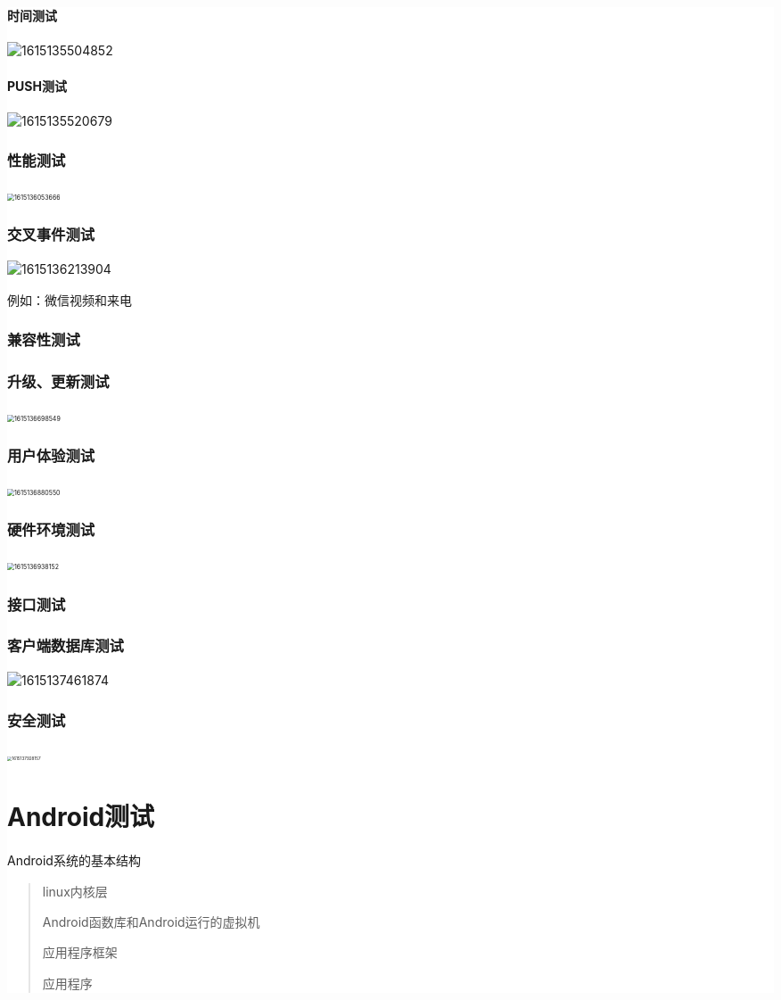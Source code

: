 #### 时间测试

![1615135504852](https://gcore.jsdelivr.net/gh/kayleh/cdn3/app-test/1615135504852.png)

#### PUSH测试

![1615135520679](https://gcore.jsdelivr.net/gh/kayleh/cdn3/app-test/1615135520679.png)	

### 性能测试

<img src="https://gcore.jsdelivr.net/gh/kayleh/cdn3/app-test/1615136053666.png" alt="1615136053666" style="zoom:50%;" />

### 交叉事件测试

![1615136213904](https://gcore.jsdelivr.net/gh/kayleh/cdn3/app-test/1615136213904.png)

例如：微信视频和来电

### 兼容性测试

### 升级、更新测试

<img src="https://gcore.jsdelivr.net/gh/kayleh/cdn3/app-test/1615136698549.png" alt="1615136698549" style="zoom:50%;" />

### 用户体验测试

<img src="https://gcore.jsdelivr.net/gh/kayleh/cdn3/app-test/1615136880550.png" alt="1615136880550" style="zoom:50%;" />

### 硬件环境测试

<img src="https://gcore.jsdelivr.net/gh/kayleh/cdn3/app-test/1615136938152.png" alt="1615136938152" style="zoom:50%;" />

### 接口测试

### 客户端数据库测试

![1615137461874](https://gcore.jsdelivr.net/gh/kayleh/cdn3/app-test/1615137461874.png)

### 安全测试

<img src="https://gcore.jsdelivr.net/gh/kayleh/cdn3/app-test/1615137928157.png" alt="1615137928157" style="zoom:33%;" />

# Android测试

Android系统的基本结构

> linux内核层
>
> Android函数库和Android运行的虚拟机
>
> 应用程序框架
>
> 应用程序
